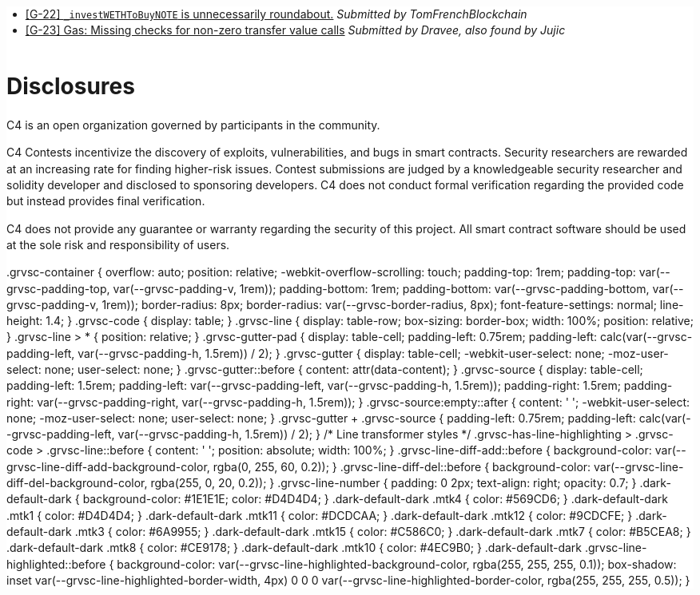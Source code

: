 *   [\[G-22\] `_investWETHToBuyNOTE` is unnecessarily roundabout.](https://github.com/code-423n4/2022-01-notional-findings/issues/65) _Submitted by TomFrenchBlockchain_
*   [\[G-23\] Gas: Missing checks for non-zero transfer value calls](https://github.com/code-423n4/2022-01-notional-findings/issues/94) _Submitted by Dravee, also found by Jujic_

[](#disclosures)Disclosures
===========================

C4 is an open organization governed by participants in the community.

C4 Contests incentivize the discovery of exploits, vulnerabilities, and bugs in smart contracts. Security researchers are rewarded at an increasing rate for finding higher-risk issues. Contest submissions are judged by a knowledgeable security researcher and solidity developer and disclosed to sponsoring developers. C4 does not conduct formal verification regarding the provided code but instead provides final verification.

C4 does not provide any guarantee or warranty regarding the security of this project. All smart contract software should be used at the sole risk and responsibility of users.

.grvsc-container { overflow: auto; position: relative; -webkit-overflow-scrolling: touch; padding-top: 1rem; padding-top: var(--grvsc-padding-top, var(--grvsc-padding-v, 1rem)); padding-bottom: 1rem; padding-bottom: var(--grvsc-padding-bottom, var(--grvsc-padding-v, 1rem)); border-radius: 8px; border-radius: var(--grvsc-border-radius, 8px); font-feature-settings: normal; line-height: 1.4; } .grvsc-code { display: table; } .grvsc-line { display: table-row; box-sizing: border-box; width: 100%; position: relative; } .grvsc-line > \* { position: relative; } .grvsc-gutter-pad { display: table-cell; padding-left: 0.75rem; padding-left: calc(var(--grvsc-padding-left, var(--grvsc-padding-h, 1.5rem)) / 2); } .grvsc-gutter { display: table-cell; -webkit-user-select: none; -moz-user-select: none; user-select: none; } .grvsc-gutter::before { content: attr(data-content); } .grvsc-source { display: table-cell; padding-left: 1.5rem; padding-left: var(--grvsc-padding-left, var(--grvsc-padding-h, 1.5rem)); padding-right: 1.5rem; padding-right: var(--grvsc-padding-right, var(--grvsc-padding-h, 1.5rem)); } .grvsc-source:empty::after { content: ' '; -webkit-user-select: none; -moz-user-select: none; user-select: none; } .grvsc-gutter + .grvsc-source { padding-left: 0.75rem; padding-left: calc(var(--grvsc-padding-left, var(--grvsc-padding-h, 1.5rem)) / 2); } /\* Line transformer styles \*/ .grvsc-has-line-highlighting > .grvsc-code > .grvsc-line::before { content: ' '; position: absolute; width: 100%; } .grvsc-line-diff-add::before { background-color: var(--grvsc-line-diff-add-background-color, rgba(0, 255, 60, 0.2)); } .grvsc-line-diff-del::before { background-color: var(--grvsc-line-diff-del-background-color, rgba(255, 0, 20, 0.2)); } .grvsc-line-number { padding: 0 2px; text-align: right; opacity: 0.7; } .dark-default-dark { background-color: #1E1E1E; color: #D4D4D4; } .dark-default-dark .mtk4 { color: #569CD6; } .dark-default-dark .mtk1 { color: #D4D4D4; } .dark-default-dark .mtk11 { color: #DCDCAA; } .dark-default-dark .mtk12 { color: #9CDCFE; } .dark-default-dark .mtk3 { color: #6A9955; } .dark-default-dark .mtk15 { color: #C586C0; } .dark-default-dark .mtk7 { color: #B5CEA8; } .dark-default-dark .mtk8 { color: #CE9178; } .dark-default-dark .mtk10 { color: #4EC9B0; } .dark-default-dark .grvsc-line-highlighted::before { background-color: var(--grvsc-line-highlighted-background-color, rgba(255, 255, 255, 0.1)); box-shadow: inset var(--grvsc-line-highlighted-border-width, 4px) 0 0 0 var(--grvsc-line-highlighted-border-color, rgba(255, 255, 255, 0.5)); }